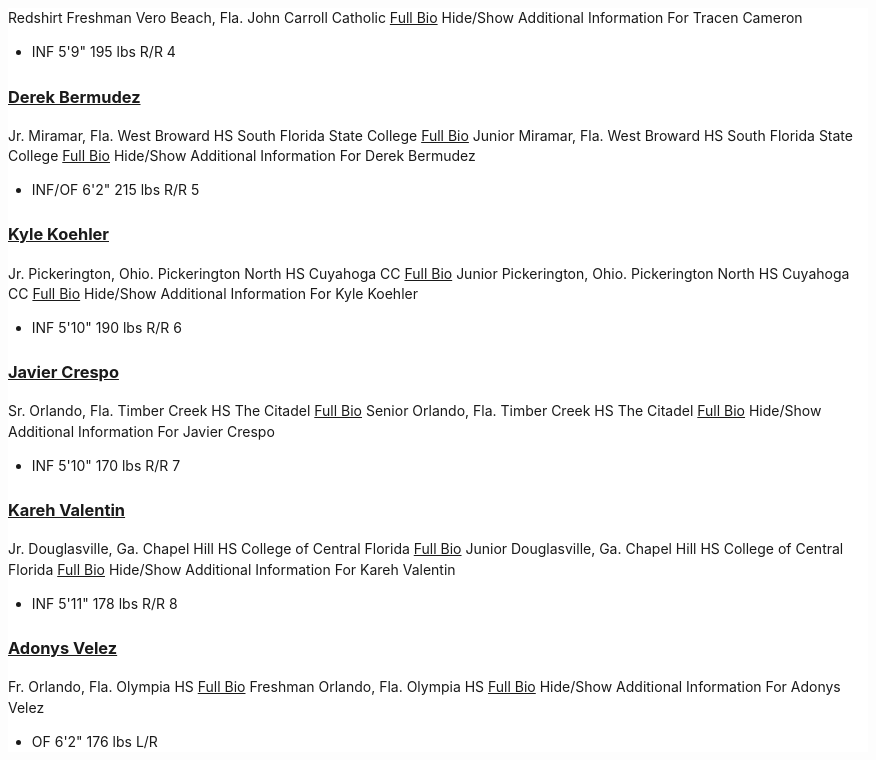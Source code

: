 Redshirt Freshman Vero Beach, Fla. John Carroll Catholic
[Full Bio](https://fiusports.com/sports/baseball/roster/tracen-cameron/12813)
Hide/Show Additional Information For Tracen Cameron 
  * [ ](https://fiusports.com/sports/baseball/roster/derek-bermudez/12987)
INF  5'9" 195 lbs R/R
4 
###  [Derek Bermudez](https://fiusports.com/sports/baseball/roster/derek-bermudez/12987)
[](https://www.instagram.com/derekbermudez.10)
Jr. Miramar, Fla. West Broward HS South Florida State College
[Full Bio](https://fiusports.com/sports/baseball/roster/derek-bermudez/12987)
Junior Miramar, Fla. West Broward HS South Florida State College
[Full Bio](https://fiusports.com/sports/baseball/roster/derek-bermudez/12987)
Hide/Show Additional Information For Derek Bermudez 
  * [ ](https://fiusports.com/sports/baseball/roster/kyle-koehler/12998)
INF/OF  6'2" 215 lbs R/R
5 
###  [Kyle Koehler](https://fiusports.com/sports/baseball/roster/kyle-koehler/12998)
[](https://www.instagram.com/kyle_koehler11)
Jr. Pickerington, Ohio. Pickerington North HS Cuyahoga CC
[Full Bio](https://fiusports.com/sports/baseball/roster/kyle-koehler/12998)
Junior Pickerington, Ohio. Pickerington North HS Cuyahoga CC
[Full Bio](https://fiusports.com/sports/baseball/roster/kyle-koehler/12998)
Hide/Show Additional Information For Kyle Koehler 
  * [ ](https://fiusports.com/sports/baseball/roster/javier-crespo/12992)
INF  5'10" 190 lbs R/R
6 
###  [Javier Crespo](https://fiusports.com/sports/baseball/roster/javier-crespo/12992)
[](https://www.instagram.com/crespojaviii)
Sr. Orlando, Fla. Timber Creek HS The Citadel
[Full Bio](https://fiusports.com/sports/baseball/roster/javier-crespo/12992)
Senior Orlando, Fla. Timber Creek HS The Citadel
[Full Bio](https://fiusports.com/sports/baseball/roster/javier-crespo/12992)
Hide/Show Additional Information For Javier Crespo 
  * [ ](https://fiusports.com/sports/baseball/roster/kareh-valentin/13008)
INF  5'10" 170 lbs R/R
7 
###  [Kareh Valentin](https://fiusports.com/sports/baseball/roster/kareh-valentin/13008)
[](https://www.instagram.com/karehhhk)
Jr. Douglasville, Ga. Chapel Hill HS College of Central Florida
[Full Bio](https://fiusports.com/sports/baseball/roster/kareh-valentin/13008)
Junior Douglasville, Ga. Chapel Hill HS College of Central Florida
[Full Bio](https://fiusports.com/sports/baseball/roster/kareh-valentin/13008)
Hide/Show Additional Information For Kareh Valentin 
  * [ ](https://fiusports.com/sports/baseball/roster/adonys-velez/13009)
INF  5'11" 178 lbs R/R
8 
###  [Adonys Velez](https://fiusports.com/sports/baseball/roster/adonys-velez/13009)
[](https://www.instagram.com/adonysvelez_av)
Fr. Orlando, Fla. Olympia HS
[Full Bio](https://fiusports.com/sports/baseball/roster/adonys-velez/13009)
Freshman Orlando, Fla. Olympia HS
[Full Bio](https://fiusports.com/sports/baseball/roster/adonys-velez/13009)
Hide/Show Additional Information For Adonys Velez 
  * [ ](https://fiusports.com/sports/baseball/roster/cole-cleveland/12991)
OF  6'2" 176 lbs L/R